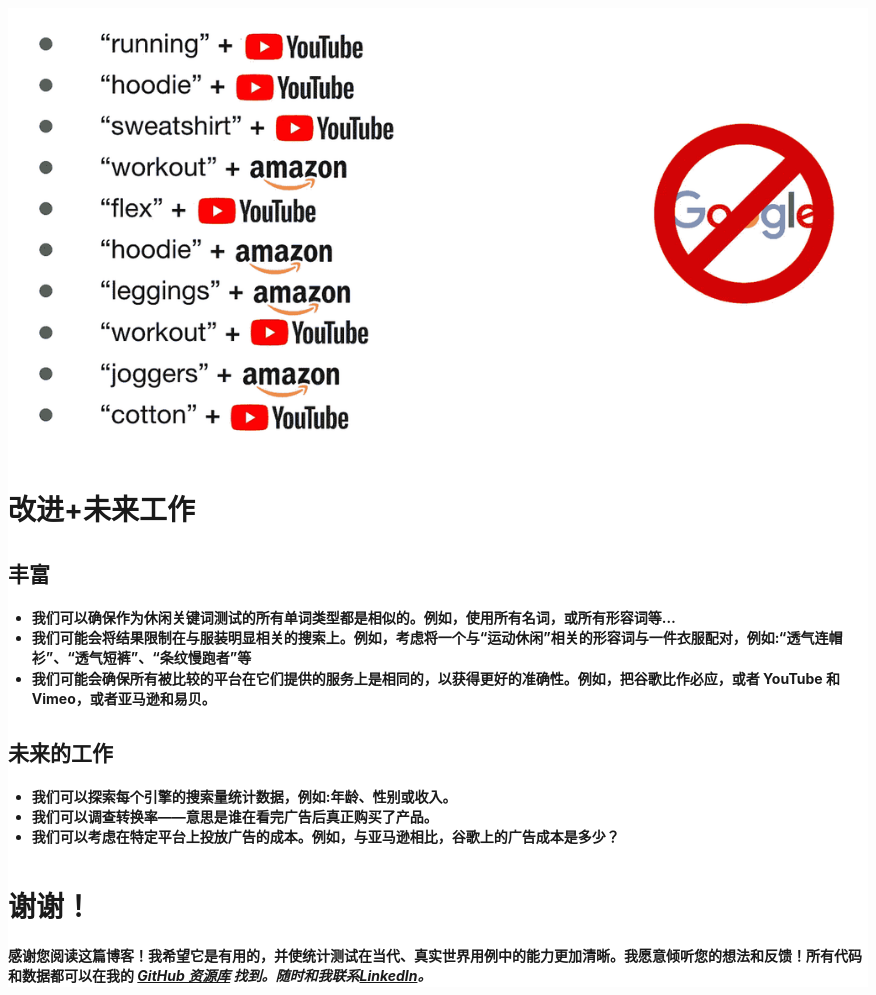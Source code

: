 **![](img/121e31f7eabc0d97f73e9ef8d795f3f0.png)**

# **改进+未来工作**

## **丰富**

*   **我们可以确保作为休闲关键词测试的所有单词类型都是相似的。例如，使用所有名词，或所有形容词等…**
*   **我们可能会将结果限制在与服装明显相关的搜索上。例如，考虑将一个与“运动休闲”相关的形容词与一件衣服配对，例如:“透气连帽衫”、“透气短裤”、“条纹慢跑者”等**
*   **我们可能会确保所有被比较的平台在它们提供的服务上是相同的，以获得更好的准确性。例如，把谷歌比作必应，或者 YouTube 和 Vimeo，或者亚马逊和易贝。**

## **未来的工作**

*   **我们可以探索每个引擎的搜索量统计数据，例如:年龄、性别或收入。**
*   **我们可以调查转换率——意思是谁在看完广告后真正购买了产品。**
*   **我们可以考虑在特定平台上投放广告的成本。例如，与亚马逊相比，谷歌上的广告成本是多少？**

# **谢谢！**

**感谢您阅读这篇博客！我希望它是有用的，并使统计测试在当代、真实世界用例中的能力更加清晰。我愿意倾听您的想法和反馈！所有代码和数据都可以在我的 [***GitHub 资源库***](https://github.com/alexwcheng/athleisure-advertising) *找到。随时和我联系*[***LinkedIn***](https://www.linkedin.com/in/alexanderweicheng/)*。***
